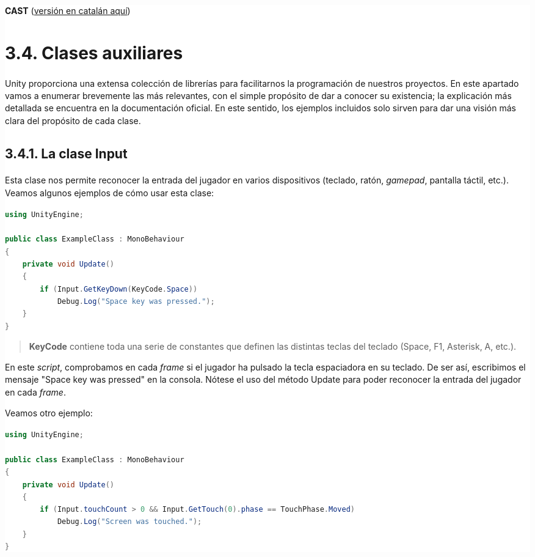 <a name="es">**CAST**</a> (<a href="#ca">versión en catalán aquí</a>)

# 3.4. Clases auxiliares


Unity proporciona una extensa colección de librerías para facilitarnos
la programación de nuestros proyectos. En este apartado vamos a enumerar
brevemente las más relevantes, con el simple propósito de dar a conocer
su existencia; la explicación más detallada se encuentra en la
documentación oficial. En este sentido, los ejemplos incluidos solo
sirven para dar una visión más clara del propósito de cada clase.

## 3.4.1. La clase Input


Esta clase nos permite reconocer la entrada del jugador en varios
dispositivos (teclado, ratón, *gamepad*, pantalla táctil, etc.). Veamos
algunos ejemplos de cómo usar esta clase:

```csharp
using UnityEngine;

public class ExampleClass : MonoBehaviour
{
    private void Update()
    {
        if (Input.GetKeyDown(KeyCode.Space))
            Debug.Log("Space key was pressed.");
    }
}
```

> **KeyCode** contiene toda una serie de constantes que definen las
> distintas teclas del teclado (Space, F1, Asterisk, A, etc.).

En este *script*, comprobamos en cada *frame* si el jugador ha pulsado
la tecla espaciadora en su teclado. De ser así, escribimos el mensaje
"Space key was pressed" en la consola. Nótese el uso del método
Update para poder reconocer la entrada del jugador en cada *frame*.

Veamos otro ejemplo:

```csharp
using UnityEngine;

public class ExampleClass : MonoBehaviour
{
    private void Update()
    {
        if (Input.touchCount > 0 && Input.GetTouch(0).phase == TouchPhase.Moved)
            Debug.Log("Screen was touched.");
    }
}
```
